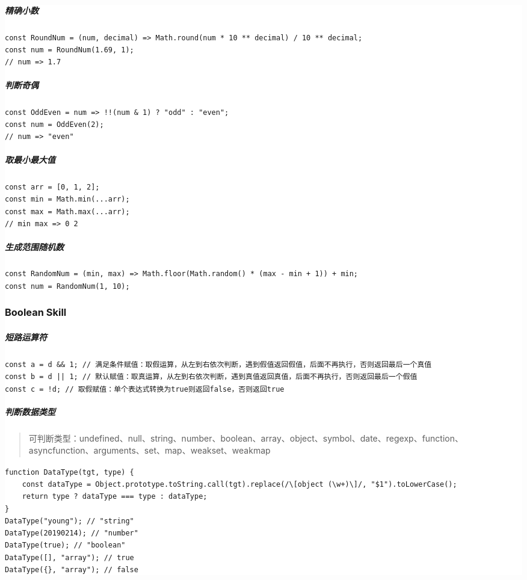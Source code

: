 ##### 精确小数

```
const RoundNum = (num, decimal) => Math.round(num * 10 ** decimal) / 10 ** decimal;
const num = RoundNum(1.69, 1);
// num => 1.7

```

##### 判断奇偶

```
const OddEven = num => !!(num & 1) ? "odd" : "even";
const num = OddEven(2);
// num => "even"

```

##### 取最小最大值

```
const arr = [0, 1, 2];
const min = Math.min(...arr);
const max = Math.max(...arr);
// min max => 0 2

```

##### 生成范围随机数

```
const RandomNum = (min, max) => Math.floor(Math.random() * (max - min + 1)) + min;
const num = RandomNum(1, 10);

```

### Boolean Skill

##### 短路运算符

```
const a = d && 1; // 满足条件赋值：取假运算，从左到右依次判断，遇到假值返回假值，后面不再执行，否则返回最后一个真值
const b = d || 1; // 默认赋值：取真运算，从左到右依次判断，遇到真值返回真值，后面不再执行，否则返回最后一个假值
const c = !d; // 取假赋值：单个表达式转换为true则返回false，否则返回true

```

##### 判断数据类型

> 可判断类型：undefined、null、string、number、boolean、array、object、symbol、date、regexp、function、asyncfunction、arguments、set、map、weakset、weakmap

```
function DataType(tgt, type) {
    const dataType = Object.prototype.toString.call(tgt).replace(/\[object (\w+)\]/, "$1").toLowerCase();
    return type ? dataType === type : dataType;
}
DataType("young"); // "string"
DataType(20190214); // "number"
DataType(true); // "boolean"
DataType([], "array"); // true
DataType({}, "array"); // false

```
